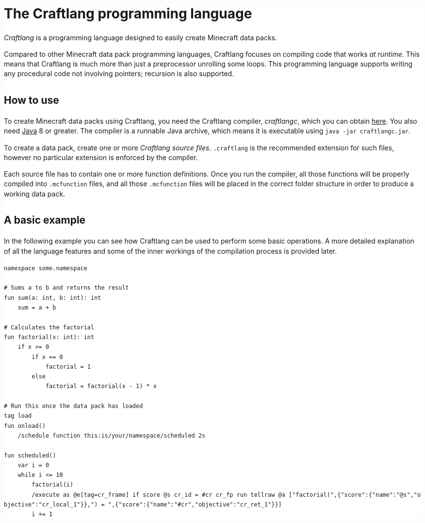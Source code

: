 # The Craftlang programming language #

_Craftlang_ is a programming language designed to easily create Minecraft data packs.

Compared to other Minecraft data pack programming languages, Craftlang focuses on compiling code that works _at
runtime_. This means that Craftlang is much more than just a preprocessor unrolling some loops. This programming
language supports writing any procedural code not involving pointers; recursion is also supported.

## How to use ##

To create Minecraft data packs using Craftlang, you need the Craftlang compiler, _craftlangc_, which you can obtain
[here](https://github.com/craftlang/craftlangc/releases/latest). You also need [Java](https://www.java.com/download/) 8
or greater. The compiler is a runnable Java archive, which means it is executable using `java -jar craftlangc.jar`.

To create a data pack, create one or more _Craftlang source files_. `.craftlang` is the recommended extension for such
files, however no particular extension is enforced by the compiler.

Each source file has to contain one or more function definitions. Once you run the compiler, all those functions will be
properly compiled into `.mcfunction` files, and all those `.mcfunction` files will be placed in the correct folder
structure in order to produce a working data pack.

## A basic example ##

In the following example you can see how Craftlang can be used to perform some basic operations. A more detailed
explanation of all the language features and some of the inner workings of the compilation process is provided later.

```craftlang
namespace some.namespace

# Sums a to b and returns the result
fun sum(a: int, b: int): int
	sum = a + b

# Calculates the factorial
fun factorial(x: int): int
	if x >= 0
		if x == 0
			factorial = 1
		else
			factorial = factorial(x - 1) * x

# Run this once the data pack has loaded
tag load
fun onload()
	/schedule function this:is/your/namespace/scheduled 2s

fun scheduled()
	var i = 0
	while i <= 10
		factorial(i)
		/execute as @e[tag=cr_frame] if score @s cr_id = #cr cr_fp run tellraw @a ["factorial(",{"score":{"name":"@s","objective":"cr_local_1"}},") = ",{"score":{"name":"#cr","objective":"cr_ret_1"}}]
		i += 1
```